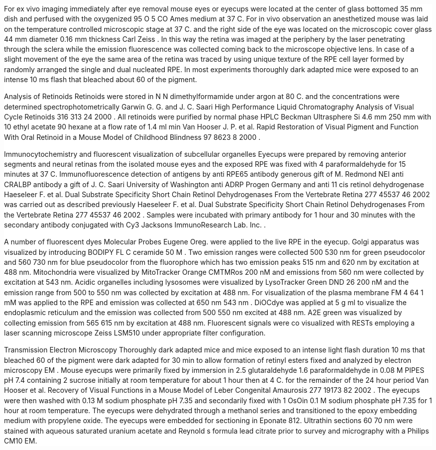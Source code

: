 For ex vivo imaging immediately after eye removal mouse eyes or eyecups were located at the center of glass bottomed 35 mm dish and perfused with the oxygenized 95 O 5 CO Ames medium at 37 C. For in vivo observation an anesthetized mouse was laid on the temperature controlled microscopic stage at 37 C. and the right side of the eye was located on the microscopic cover glass 44 mm diameter 0.16 mm thickness Carl Zeiss . In this way the retina was imaged at the periphery by the laser penetrating through the sclera while the emission fluorescence was collected coming back to the microscope objective lens. In case of a slight movement of the eye the same area of the retina was traced by using unique texture of the RPE cell layer formed by randomly arranged the single and dual nucleated RPE. In most experiments thoroughly dark adapted mice were exposed to an intense 10 ms flash that bleached about 60 of the pigment.

Analysis of Retinoids Retinoids were stored in N N dimethylformamide under argon at 80 C. and the concentrations were determined spectrophotometrically Garwin G. G. and J. C. Saari High Performance Liquid Chromatography Analysis of Visual Cycle Retinoids 316 313 24 2000 . All retinoids were purified by normal phase HPLC Beckman Ultrasphere Si 4.6 mm 250 mm with 10 ethyl acetate 90 hexane at a flow rate of 1.4 ml min Van Hooser J. P. et al. Rapid Restoration of Visual Pigment and Function With Oral Retinoid in a Mouse Model of Childhood Blindness 97 8623 8 2000 .

Immunocytochemistry and fluorescent visualization of subcellular organelles Eyecups were prepared by removing anterior segments and neural retinas from the isolated mouse eyes and the exposed RPE was fixed with 4 paraformaldehyde for 15 minutes at 37 C. Immunofluorescence detection of antigens by anti RPE65 antibody generous gift of M. Redmond NEI anti CRALBP antibody a gift of J. C. Saari University of Washington anti ADRP Progen Germany and anti 11 cis retinol dehydrogenase Haeseleer F. et al. Dual Substrate Specificity Short Chain Retinol Dehydrogenases From the Vertebrate Retina 277 45537 46 2002 was carried out as described previously Haeseleer F. et al. Dual Substrate Specificity Short Chain Retinol Dehydrogenases From the Vertebrate Retina 277 45537 46 2002 . Samples were incubated with primary antibody for 1 hour and 30 minutes with the secondary antibody conjugated with Cy3 Jacksons ImmunoResearch Lab. Inc. .

A number of fluorescent dyes Molecular Probes Eugene Oreg. were applied to the live RPE in the eyecup. Golgi apparatus was visualized by introducing BODIPY FL C ceramide 50 M . Two emission ranges were collected 500 530 nm for green pseudocolor and 560 730 nm for blue pseudocolor from the fluorophore which has two emission peaks 515 nm and 620 nm by excitation at 488 nm. Mitochondria were visualized by MitoTracker Orange CMTMRos 200 nM and emissions from 560 nm were collected by excitation at 543 nm. Acidic organelles including lysosomes were visualized by LysoTracker Green DND 26 200 nM and the emission range from 500 to 550 nm was collected by excitation at 488 nm. For visualization of the plasma membrane FM 4 64 1 mM was applied to the RPE and emission was collected at 650 nm 543 nm . DiOCdye was applied at 5 g ml to visualize the endoplasmic reticulum and the emission was collected from 500 550 nm excited at 488 nm. A2E green was visualized by collecting emission from 565 615 nm by excitation at 488 nm. Fluorescent signals were co visualized with RESTs employing a laser scanning microscope Zeiss LSM510 under appropriate filter configuration.

Transmission Electron Microscopy Thoroughly dark adapted mice and mice exposed to an intense light flash duration 10 ms that bleached 60 of the pigment were dark adapted for 30 min to allow formation of retinyl esters fixed and analyzed by electron microscopy EM . Mouse eyecups were primarily fixed by immersion in 2.5 glutaraldehyde 1.6 paraformaldehyde in 0.08 M PIPES pH 7.4 containing 2 sucrose initially at room temperature for about 1 hour then at 4 C. for the remainder of the 24 hour period Van Hooser et al. Recovery of Visual Functions in a Mouse Model of Leber Congenital Amaurosis 277 19173 82 2002 . The eyecups were then washed with 0.13 M sodium phosphate pH 7.35 and secondarily fixed with 1 OsOin 0.1 M sodium phosphate pH 7.35 for 1 hour at room temperature. The eyecups were dehydrated through a methanol series and transitioned to the epoxy embedding medium with propylene oxide. The eyecups were embedded for sectioning in Eponate 812. Ultrathin sections 60 70 nm were stained with aqueous saturated uranium acetate and Reynold s formula lead citrate prior to survey and micrography with a Philips CM10 EM.
